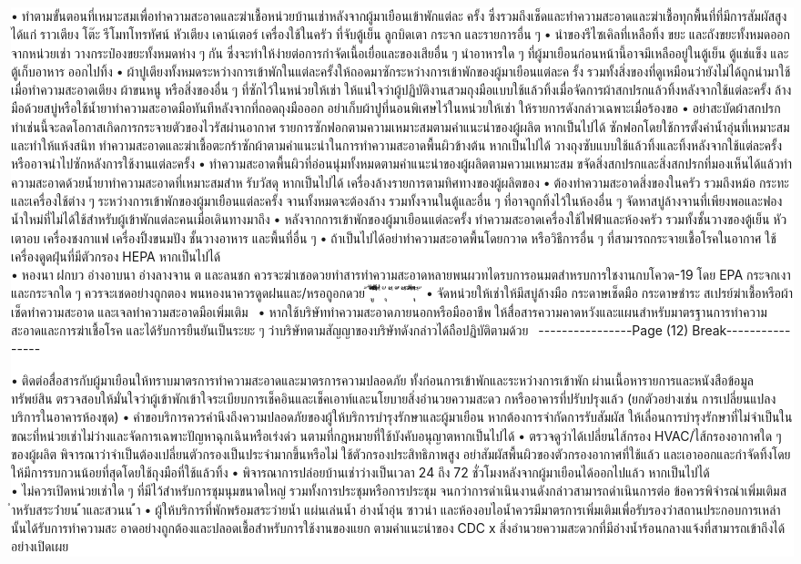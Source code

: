 • ทําตามขั้นตอนที่เหมาะสมเพื่อทําความสะอาดและฆ่าเชื้อหน่วยบ้านเช่าหลังจากผู้มาเยือนเข้าพักแต่ละ
ครั้ง ซึ่งรวมถึงเช็ดและทําความสะอาดและฆ่าเชื้อทุกพื้นที่ที่มีการสัมผัสสูง ได้แก่ ราวเตียง โต๊ะ 
รีโมทโทรทัศน์ หัวเตียง เคาน์เตอร์ เครื่องใช้ในครัว ที่จับตู้เย็น ลูกบิดเตา กระจก และรายการอื่น ๆ 
• นําของรีไซเคิลที่เหลือทิ้ง ขยะ และถังขยะทั้งหมดออกจากหน่วยเช่า วางกระป๋องขยะทั้งหมดห่าง ๆ กัน 
ซึ่งจะทําให้ง่ายต่อการกําจัดเนื้อเยื่อและของเสียอื่น ๆ นําอาหารใด ๆ 
ที่ผู้มาเยือนก่อนหน้านี้อาจมีเหลืออยู่ในตู้เย็น ตู้แช่แข็ง และตู้เก็บอาหาร ออกไปทิ้ง 
• ผ้าปูเตียงทั้งหมดระหว่างการเข้าพักในแต่ละครั้งให้ถอดมาซักระหว่างการเข้าพักของผู้มาเยือนแต่ละค
รั้ง รวมทั้งสิ่งของที่ดูเหมือนว่ายังไม่ได้ถูกนํามาใช้ เมื่อทําความสะอาดเตียง ผ้าขนหนู หรือสิ่งของอื่น ๆ 
ที่ซักไว้ในหน่วยให้เช่า 
ให้แน่ใจว่าผู้ปฏิบัติงานสวมถุงมือแบบใช้แล้วทิ้งเมื่อจัดการผ้าสกปรกแล้วทิ้งหลังจากใช้แต่ละครั้ง 
ล้างมือด้วยสบู่หรือใช้นํ้ายาทําความสะอาดมือทันทีหลังจากที่ถอดถุงมือออก 
อย่าเก็บผ้าปูที่นอนพิเศษไว้ในหน่วยให้เช่า ให้รายการดังกล่าวเฉพาะเมื่อร้องขอ 
• อย่าสะบัดผ้าสกปรก ทําเช่นนี้จะลดโอกาสเกิดการกระจายตัวของไวรัสผ่านอากาศ 
รายการซักฟอกตามความเหมาะสมตามคําแนะนําของผู้ผลิต หากเป็นไปได้ 
ซักฟอกโดยใช้การตั้งค่านํ้าอุ่นที่เหมาะสมและทําให้แห้งสนิท 
ทําความสะอาดและฆ่าเชื้อตะกร้าซักผ้าตามคําแนะนําในการทําความสะอาดพื้นผิวข้างต้น 
หากเป็นไปได้ 
วางถุงซับแบบใช้แล้วทิ้งและทิ้งหลังจากใช้แต่ละครั้งหรืออาจนําไปซักหลังการใช้งานแต่ละครั้ง 
• ทําความสะอาดพื้นผิวที่อ่อนนุ่มทั้งหมดตามคําแนะนําของผู้ผลิตตามความเหมาะสม 
ขจัดสิ่งสกปรกและสิ่งสกปรกที่มองเห็นได้แล้วทําความสะอาดด้วยนํ้ายาทําความสะอาดที่เหมาะสมสําห
รับวัสดุ หากเป็นไปได้ เครื่องล้างรายการตามทิศทางของผู้ผลิตของ 
• ต้องทําความสะอาดสิ่งของในครัว รวมถึงหม้อ กระทะ และเครื่องใช้ต่าง ๆ 
ระหว่างการเข้าพักของผู้มาเยือนแต่ละครั้ง จานทั้งหมดจะต้องล้าง รวมทั้งจานในตู้และอื่น ๆ 
ที่อาจถูกทิ้งไว้ในห้องอื่น ๆ 
จัดหาสบู่ล้างจานที่เพียงพอและฟองนํ้าใหม่ที่ไม่ได้ใช้สําหรับผู้เข้าพักแต่ละคนเมื่อเดินทางมาถึง 
• หลังจากการเข้าพักของผู้มาเยือนแต่ละครั้ง ทําความสะอาดเครื่องใช้ไฟฟ้าและห้องครัว 
รวมทั้งชั้นวางของตู้เย็น หัวเตาอบ เครื่องชงกาแฟ เครื่องปิ้งขนมปัง ชั้นวางอาหาร และพื้นที่อื่น ๆ 
• ถ้าเป็นไปได้อย่าทําความสะอาดพื้นโดยกวาด หรือวิธีการอื่น ๆ ที่สามารถกระจายเชื้อโรคในอากาศ 
ใช้เครื่องดูดฝุ่นที่มีตัวกรอง HEPA หากเป็นไปได้  
• หองนา ฝกบว อ่างอาบนา อ่างลางจาน ต และลนชก 
ควรจะฆ่าเชอดวยทําสารทําความสะอาดหลายพนผวทไดรบการอนมตสําหรบการใชงานกบโควด-19 
โดย EPA กระจกเงาและกระจกใด ๆ ควรจะเชดอย่างถูกตอง พนหองนาควรดูดฝนและ/หรอถูอกดวย 
้  ํ้ั  ัํู้้้ิ้ั
ื้้ื้ิ ี่้ ั    ุ ั ิ   ั    ้   ั   ิ
็      ้ื้้  ํุ้่ื  ี  ้
• จัดหน่วยให้เช่าให้มีสบู่ล้างมือ กระดาษเช็ดมือ กระดาษชําระ สเปรย์ฆ่าเชื้อหรือผ้าเช็ดทําความสะอาด 
และเจลทําความสะอาดมือเพิ่มเติม 
• หากใช้บริษัททําความสะอาดภายนอกหรือมืออาชีพ 
ให้สื่อสารความคาดหวังและแผนสําหรับมาตรฐานการทําความสะอาดและการฆ่าเชื้อโรค 
และได้รับการยืนยันเป็นระยะ ๆ ว่าบริษัทตามสัญญาของบริษัทดังกล่าวได้ถือปฏิบัติตามด้วย 
----------------Page (12) Break----------------
 
• ติดต่อสื่อสารกับผู้มาเยือนให้ทราบมาตรการทําความสะอาดและมาตรการความปลอดภัย 
ทั้งก่อนการเข้าพักและระหว่างการเข้าพัก ผ่านเนื้อหารายการและหนังสือข้อมูลทรัพย์สิน 
ตรวจสอบให้มั่นใจว่าผู้เข้าพักเข้าใจระเบียบการเช็คอินและเช็คเอาท์และนโยบายสิ่งอํานวยความสะดว
กหรืออาคารที่ปรับปรุงแล้ว (ยกตัวอย่างเช่น การเปลี่ยนแปลงบริการในอาคารห้องชุด) 
• คําขอบริการควรคํานึงถึงความปลอดภัยของผู้ให้บริการบํารุงรักษาและผู้มาเยือน 
หากต้องการจํากัดการรับสัมผัส 
ให้เลื่อนการบํารุงรักษาที่ไม่จําเป็นในขณะที่หน่วยเช่าไม่ว่างและจัดการเฉพาะปัญหาฉุกเฉินหรือเร่งด่ว
นตามที่กฎหมายที่ใช้บังคับอนุญาตหากเป็นไปได้ 
• ตรวจดูว่าได้เปลี่ยนไส้กรอง HVAC/ไส้กรองอากาศใด ๆ ของผู้ผลิต 
พิจารณาว่าจําเป็นต้องเปลี่ยนตัวกรองเป็นประจํามากขึ้นหรือไม่ ใช้ตัวกรองประสิทธิภาพสูง 
อย่าสัมผัสพื้นผิวของตัวกรองอากาศที่ใช้แล้ว 
และเอาออกและกําจัดทิ้งโดยให้มีการรบกวนน้อยที่สุดโดยใช้ถุงมือที่ใช้แล้วทิ้ง 
• พิจารณาการปล่อยบ้านเช่าว่างเป็นเวลา 24 ถึง 72 ชั่วโมงหลังจากผู้มาเยือนได้ออกไปแล้ว 
หากเป็นไปได้  
• ไม่ควรเปิดหน่วยเช่าใด ๆ ที่มีไว้สําหรับการชุมนุมขนาดใหญ่ รวมทั้งการประชุมหรือการประชุม 
จนกว่าการดําเนินงานดังกล่าวสามารถดําเนินการต่อ 
ข้อควรพิจํารณําเพิ่มเติมส ําหรับสระว่ํายน ้ําและสวนน ้ํา 
• ผู้ให้บริการที่พักพร้อมสระว่ายนํ้า แผ่นเล่นนํ้า อ่างนํ้าอุ่น ซาวน่า 
และห้องอบไอนํ้าควรมีมาตรการเพิ่มเติมเพื่อรับรองว่าสถานประกอบการเหล่านั้นได้รับการทําความสะ
อาดอย่างถูกต้องและปลอดเชื้อสําหรับการใช้งานของแยก ตามคําแนะนําของ CDC 
 x สิ่งอํานวยความสะดวกที่มีอ่างนํ้าร้อนกลางแจ้งที่สามารถเข้าถึงได้อย่างเปิดเผย 